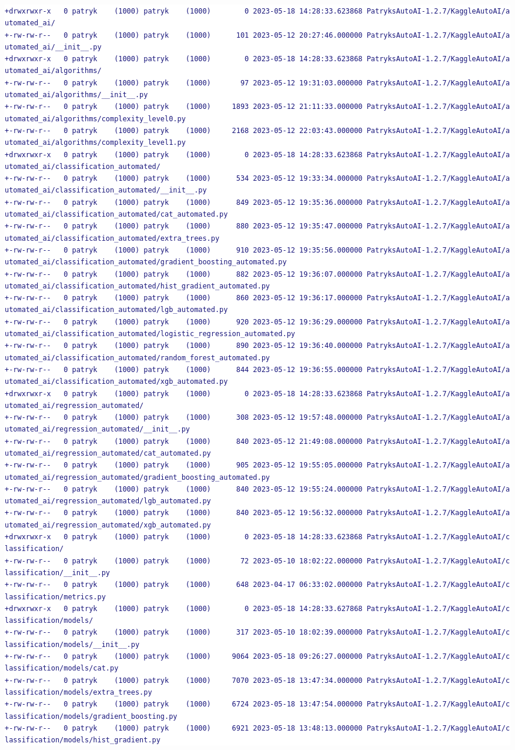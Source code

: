 ```diff
+drwxrwxr-x   0 patryk    (1000) patryk    (1000)        0 2023-05-18 14:28:33.623868 PatryksAutoAI-1.2.7/KaggleAutoAI/automated_ai/
+-rw-rw-r--   0 patryk    (1000) patryk    (1000)      101 2023-05-12 20:27:46.000000 PatryksAutoAI-1.2.7/KaggleAutoAI/automated_ai/__init__.py
+drwxrwxr-x   0 patryk    (1000) patryk    (1000)        0 2023-05-18 14:28:33.623868 PatryksAutoAI-1.2.7/KaggleAutoAI/automated_ai/algorithms/
+-rw-rw-r--   0 patryk    (1000) patryk    (1000)       97 2023-05-12 19:31:03.000000 PatryksAutoAI-1.2.7/KaggleAutoAI/automated_ai/algorithms/__init__.py
+-rw-rw-r--   0 patryk    (1000) patryk    (1000)     1893 2023-05-12 21:11:33.000000 PatryksAutoAI-1.2.7/KaggleAutoAI/automated_ai/algorithms/complexity_level0.py
+-rw-rw-r--   0 patryk    (1000) patryk    (1000)     2168 2023-05-12 22:03:43.000000 PatryksAutoAI-1.2.7/KaggleAutoAI/automated_ai/algorithms/complexity_level1.py
+drwxrwxr-x   0 patryk    (1000) patryk    (1000)        0 2023-05-18 14:28:33.623868 PatryksAutoAI-1.2.7/KaggleAutoAI/automated_ai/classification_automated/
+-rw-rw-r--   0 patryk    (1000) patryk    (1000)      534 2023-05-12 19:33:34.000000 PatryksAutoAI-1.2.7/KaggleAutoAI/automated_ai/classification_automated/__init__.py
+-rw-rw-r--   0 patryk    (1000) patryk    (1000)      849 2023-05-12 19:35:36.000000 PatryksAutoAI-1.2.7/KaggleAutoAI/automated_ai/classification_automated/cat_automated.py
+-rw-rw-r--   0 patryk    (1000) patryk    (1000)      880 2023-05-12 19:35:47.000000 PatryksAutoAI-1.2.7/KaggleAutoAI/automated_ai/classification_automated/extra_trees.py
+-rw-rw-r--   0 patryk    (1000) patryk    (1000)      910 2023-05-12 19:35:56.000000 PatryksAutoAI-1.2.7/KaggleAutoAI/automated_ai/classification_automated/gradient_boosting_automated.py
+-rw-rw-r--   0 patryk    (1000) patryk    (1000)      882 2023-05-12 19:36:07.000000 PatryksAutoAI-1.2.7/KaggleAutoAI/automated_ai/classification_automated/hist_gradient_automated.py
+-rw-rw-r--   0 patryk    (1000) patryk    (1000)      860 2023-05-12 19:36:17.000000 PatryksAutoAI-1.2.7/KaggleAutoAI/automated_ai/classification_automated/lgb_automated.py
+-rw-rw-r--   0 patryk    (1000) patryk    (1000)      920 2023-05-12 19:36:29.000000 PatryksAutoAI-1.2.7/KaggleAutoAI/automated_ai/classification_automated/logistic_regression_automated.py
+-rw-rw-r--   0 patryk    (1000) patryk    (1000)      890 2023-05-12 19:36:40.000000 PatryksAutoAI-1.2.7/KaggleAutoAI/automated_ai/classification_automated/random_forest_automated.py
+-rw-rw-r--   0 patryk    (1000) patryk    (1000)      844 2023-05-12 19:36:55.000000 PatryksAutoAI-1.2.7/KaggleAutoAI/automated_ai/classification_automated/xgb_automated.py
+drwxrwxr-x   0 patryk    (1000) patryk    (1000)        0 2023-05-18 14:28:33.623868 PatryksAutoAI-1.2.7/KaggleAutoAI/automated_ai/regression_automated/
+-rw-rw-r--   0 patryk    (1000) patryk    (1000)      308 2023-05-12 19:57:48.000000 PatryksAutoAI-1.2.7/KaggleAutoAI/automated_ai/regression_automated/__init__.py
+-rw-rw-r--   0 patryk    (1000) patryk    (1000)      840 2023-05-12 21:49:08.000000 PatryksAutoAI-1.2.7/KaggleAutoAI/automated_ai/regression_automated/cat_automated.py
+-rw-rw-r--   0 patryk    (1000) patryk    (1000)      905 2023-05-12 19:55:05.000000 PatryksAutoAI-1.2.7/KaggleAutoAI/automated_ai/regression_automated/gradient_boosting_automated.py
+-rw-rw-r--   0 patryk    (1000) patryk    (1000)      840 2023-05-12 19:55:24.000000 PatryksAutoAI-1.2.7/KaggleAutoAI/automated_ai/regression_automated/lgb_automated.py
+-rw-rw-r--   0 patryk    (1000) patryk    (1000)      840 2023-05-12 19:56:32.000000 PatryksAutoAI-1.2.7/KaggleAutoAI/automated_ai/regression_automated/xgb_automated.py
+drwxrwxr-x   0 patryk    (1000) patryk    (1000)        0 2023-05-18 14:28:33.623868 PatryksAutoAI-1.2.7/KaggleAutoAI/classification/
+-rw-rw-r--   0 patryk    (1000) patryk    (1000)       72 2023-05-10 18:02:22.000000 PatryksAutoAI-1.2.7/KaggleAutoAI/classification/__init__.py
+-rw-rw-r--   0 patryk    (1000) patryk    (1000)      648 2023-04-17 06:33:02.000000 PatryksAutoAI-1.2.7/KaggleAutoAI/classification/metrics.py
+drwxrwxr-x   0 patryk    (1000) patryk    (1000)        0 2023-05-18 14:28:33.627868 PatryksAutoAI-1.2.7/KaggleAutoAI/classification/models/
+-rw-rw-r--   0 patryk    (1000) patryk    (1000)      317 2023-05-10 18:02:39.000000 PatryksAutoAI-1.2.7/KaggleAutoAI/classification/models/__init__.py
+-rw-rw-r--   0 patryk    (1000) patryk    (1000)     9064 2023-05-18 09:26:27.000000 PatryksAutoAI-1.2.7/KaggleAutoAI/classification/models/cat.py
+-rw-rw-r--   0 patryk    (1000) patryk    (1000)     7070 2023-05-18 13:47:34.000000 PatryksAutoAI-1.2.7/KaggleAutoAI/classification/models/extra_trees.py
+-rw-rw-r--   0 patryk    (1000) patryk    (1000)     6724 2023-05-18 13:47:54.000000 PatryksAutoAI-1.2.7/KaggleAutoAI/classification/models/gradient_boosting.py
+-rw-rw-r--   0 patryk    (1000) patryk    (1000)     6921 2023-05-18 13:48:13.000000 PatryksAutoAI-1.2.7/KaggleAutoAI/classification/models/hist_gradient.py
```